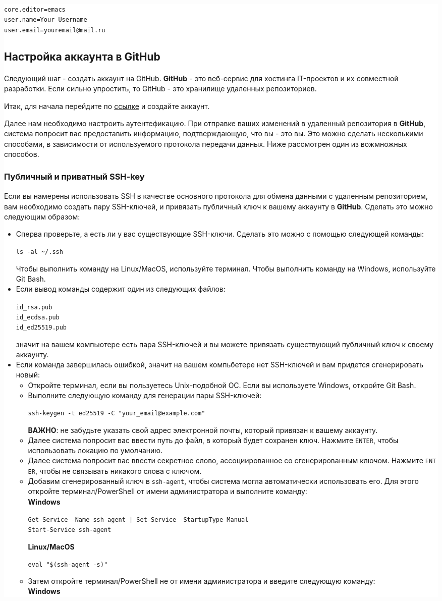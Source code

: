 ```console
core.editor=emacs
user.name=Your Username
user.email=youremail@mail.ru
```

## Настройка аккаунта в GitHub

Следующий шаг - создать аккаунт на [GitHub](https://github.com/). **GitHub** - это веб-сервис для хостинга IT-проектов и их совместной разработки. Если сильно упростить, то GitHub - это хранилище удаленных репозиториев.

Итак, для начала перейдите по [ссылке](https://github.com/) и создайте аккаунт.

Далее нам необходимо настроить аутентефикацию. При отправке ваших изменений в удаленный репозитория в **GitHub**, система попросит вас предоставить информацию, подтверждающую, что вы - это вы. Это можно сделать несколькими способами, в зависимости от используемого протокола передачи данных. Ниже рассмотрен один из вожмножных способов.

### Публичный и приватный SSH-key
Если вы намерены использовать SSH в качестве основного протокола для обмена данными с удаленным репозиторием, вам необходимо создать пару SSH-ключей, и привязать публичный ключ к вашему аккаунту в **GitHub**. Сделать это можно следующим образом:
- Сперва проверьте, а есть ли у вас существующие SSH-ключи. Сделать это можно с помощью следующей команды:
    ```console
    ls -al ~/.ssh
    ```
    Чтобы выполнить команду на Linux/MacOS, используйте терминал. Чтобы выполнить команду на Windows, используйте Git Bash.
- Если вывод команды содержит один из следующих файлов:
    ```console
    id_rsa.pub
    id_ecdsa.pub
    id_ed25519.pub
    ```
    значит на вашем компьютере есть пара SSH-ключей и вы можете привязать существующий публичный ключ к своему аккаунту.
- Если команда завершилась ошибкой, значит на вашем компьбетере нет SSH-ключей и вам придется сгенерировать новый:
    - Откройте терминал, если вы пользуетесь Unix-подобной ОС. Если вы используете Windows, откройте Git Bash.
    - Выполните следующую команду для генерации пары SSH-ключей:
        ```console
        ssh-keygen -t ed25519 -C "your_email@example.com"
        ```
        **ВАЖНО**: не забудьте указать свой адрес электронной почты, который привязан к вашему аккаунту.
    - Далее система попросит вас ввести путь до файл, в который будет сохранен ключ. Нажмите `ENTER`, чтобы использовать локацию по умолчанию.
    - Далее система попросит вас ввести секретное слово, ассоциированное со сгенерированным ключом. Нажмите `ENTER`, чтобы не связывать никакого слова с ключом.
    - Добавим сгенерированный ключ в `ssh-agent`, чтобы система могла автоматически использовать его. Для этого откройте терминал/PowerShell от имени администратора и выполните команду:  
    **Windows**
        ```console
        Get-Service -Name ssh-agent | Set-Service -StartupType Manual
        Start-Service ssh-agent
        ```
        **Linux/MacOS**
        ```console
        eval "$(ssh-agent -s)"
        ```
    - Затем откройте терминал/PowerShell не от имени администратора и введите следующую команду:  
    **Windows**